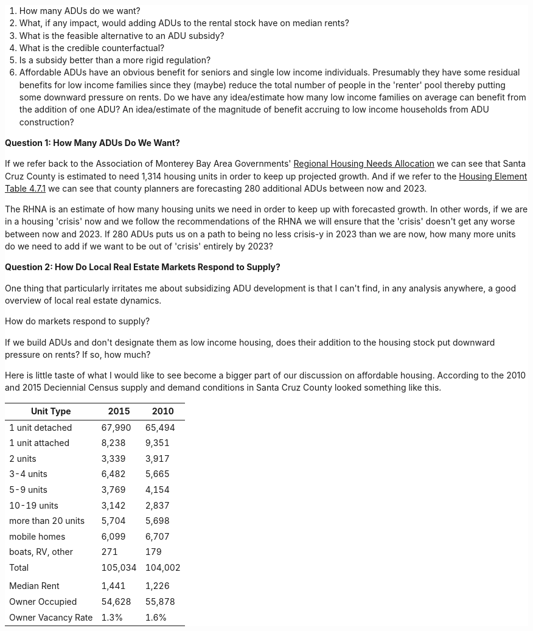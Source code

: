 1. How many ADUs do we want?
2. What, if any impact, would adding ADUs to the rental stock have on median rents?
3. What is the feasible alternative to an ADU subsidy?
4. What is the credible counterfactual?
5. Is a subsidy better than a more rigid regulation?
4. Affordable ADUs have an obvious benefit for seniors and single low income individuals.  Presumably they have some residual benefits for low income families since they (maybe) reduce the total number of people in the 'renter' pool thereby putting some downward pressure on rents.  Do we have any idea/estimate how many low income families on average can benefit from the addition of one ADU? An idea/estimate of the magnitude of benefit accruing to low income households from ADU construction?

**Question 1: How Many ADUs Do We Want?**

If we refer back to the Association of Monterey Bay Area Governments' [Regional Housing Needs Allocation](http://ambag.org/sites/default/files/documents/RHNP%202014-2023_Final_revised.pdf) we can see that Santa Cruz County is estimated to need 1,314 housing units in order to keep up projected growth.  And if we refer to the [Housing Element Table 4.7.1](http://www.sccoplanning.com/Portals/2/County/Planning/housing/2015%20Housing%20Element.pdf) we can see that county planners are forecasting 280 additional ADUs between now and 2023.  

The RHNA is an estimate of how many housing units we need in order to keep up with forecasted growth.  In other words, if we are in a housing 'crisis' now and we follow the recommendations of the RHNA we will ensure that the 'crisis' doesn't get any worse between now and 2023.  If 280 ADUs puts us on a path to being no less crisis-y in 2023 than we are now, how many more units do we need to add if we want to be out of 'crisis' entirely by 2023? 


**Question 2: How Do Local Real Estate Markets Respond to Supply?**

One thing that particularly irritates me about subsidizing ADU development is that I can't find, in any analysis anywhere, a good overview of local real estate dynamics.  

How do markets respond to supply?

If we build ADUs and don't designate them as low income housing, does their addition to the housing stock put downward pressure on rents? If so, how much?


Here is little taste of what I would like to see become a bigger part of our discussion on affordable housing.  According to the 2010 and 2015 Deciennial Census supply and demand conditions in Santa Cruz County looked something like this. 

| Unit Type          | 2015   | 2010   |
|--------------------|--------|--------|
| 1 unit detached    | 67,990  | 65,494  |
| 1 unit attached    | 8,238   | 9,351   |
| 2 units            | 3,339   | 3,917   |
| 3-4 units          | 6,482   | 5,665   |
| 5-9 units          | 3,769   | 4,154   |
| 10-19 units        | 3,142   | 2,837   |
| more than 20 units | 5,704   | 5,698   |
| mobile homes       | 6,099   | 6,707   |
| boats, RV, other   | 271    | 179    |
| Total              | 105,034 | 104,002 |
|                    |        |        |
| Median Rent        | 1,441   | 1,226   |
| Owner Occupied     | 54,628  | 55,878  |
| Owner Vacancy Rate | 1.3%   | 1.6%   |
